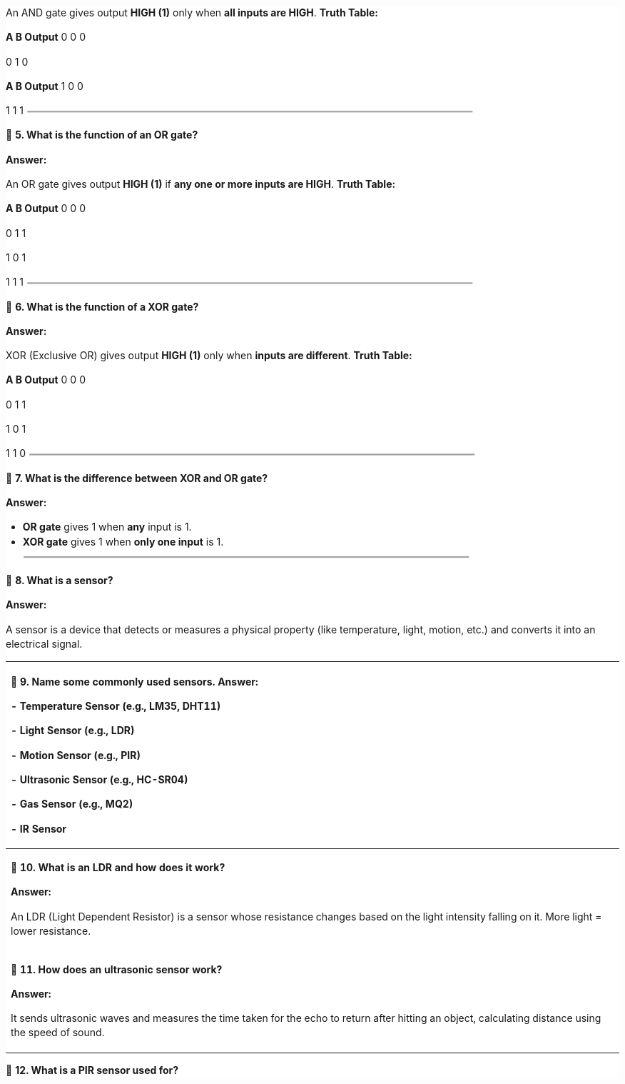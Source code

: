 An AND gate gives output **HIGH (1)** only when **all inputs are HIGH**. **Truth Table:** 

**A B Output** 0 0 0 

0 1 0 


**A B Output** 1 0 0 

1 1 1 ![ref17]

🔹 **5. What is the function of an OR gate?** 

**Answer:** 

An OR gate gives output **HIGH (1)** if **any one or more inputs are HIGH**. **Truth Table:** 

**A B Output** 0 0 0 

0 1 1 

1 0 1 

1 1 1 ![ref7]

🔹 **6. What is the function of a XOR gate?** 

**Answer:** 

XOR (Exclusive OR) gives output **HIGH (1)** only when **inputs are different**. **Truth Table:** 

**A B Output** 0 0 0 

0 1 1 

1 0 1 

1 1 0 ![ref27]

🔹 **7. What is the difference between XOR and OR gate?** 

**Answer:** 

- **OR gate** gives 1 when **any** input is 1. 
- **XOR gate** gives 1 when **only one input** is 1. ![ref20]

🔹 **8. What is a sensor?** 

**Answer:** 

A sensor is a device that detects or measures a physical property (like temperature, light, motion, etc.) and converts it into an electrical signal. 



|<p>🔹 **9. Name some commonly used sensors. Answer:** </p><p>- **Temperature Sensor** (e.g., LM35, DHT11) </p><p>- **Light Sensor** (e.g., LDR) </p><p>- **Motion Sensor** (e.g., PIR) </p><p>- **Ultrasonic Sensor** (e.g., HC-SR04) </p><p>- **Gas Sensor** (e.g., MQ2) </p><p>- **IR Sensor** </p>|
| :- |
|<p>🔹 **10. What is an LDR and how does it work?** </p><p>**Answer:** </p><p>An LDR (Light Dependent Resistor) is a sensor whose resistance changes based on the light intensity falling on it. More light = lower resistance. </p>|
|<p>🔹 **11. How does an ultrasonic sensor work?** </p><p>**Answer:** </p><p>It sends ultrasonic waves and measures the time taken for the echo to return after hitting an object, calculating distance using the speed of sound. </p>|


🔹 **12. What is a PIR sensor used for?** 


[ref1]: Aspose.Words.0e8fc5d0-f4c5-4612-bbed-23568645632e.001.png
[ref2]: Aspose.Words.0e8fc5d0-f4c5-4612-bbed-23568645632e.002.png
[ref3]: Aspose.Words.0e8fc5d0-f4c5-4612-bbed-23568645632e.003.png
[ref4]: Aspose.Words.0e8fc5d0-f4c5-4612-bbed-23568645632e.004.png
[ref5]: Aspose.Words.0e8fc5d0-f4c5-4612-bbed-23568645632e.005.png
[ref6]: Aspose.Words.0e8fc5d0-f4c5-4612-bbed-23568645632e.006.png
[ref7]: Aspose.Words.0e8fc5d0-f4c5-4612-bbed-23568645632e.007.png
[ref8]: Aspose.Words.0e8fc5d0-f4c5-4612-bbed-23568645632e.008.png
[ref9]: Aspose.Words.0e8fc5d0-f4c5-4612-bbed-23568645632e.009.png
[ref10]: Aspose.Words.0e8fc5d0-f4c5-4612-bbed-23568645632e.010.png
[ref11]: Aspose.Words.0e8fc5d0-f4c5-4612-bbed-23568645632e.011.png
[ref12]: Aspose.Words.0e8fc5d0-f4c5-4612-bbed-23568645632e.012.png
[ref13]: Aspose.Words.0e8fc5d0-f4c5-4612-bbed-23568645632e.014.png
[ref14]: Aspose.Words.0e8fc5d0-f4c5-4612-bbed-23568645632e.016.png
[ref15]: Aspose.Words.0e8fc5d0-f4c5-4612-bbed-23568645632e.018.png
[ref16]: Aspose.Words.0e8fc5d0-f4c5-4612-bbed-23568645632e.019.png
[ref17]: Aspose.Words.0e8fc5d0-f4c5-4612-bbed-23568645632e.020.png
[ref18]: Aspose.Words.0e8fc5d0-f4c5-4612-bbed-23568645632e.021.png
[ref19]: Aspose.Words.0e8fc5d0-f4c5-4612-bbed-23568645632e.022.png
[ref20]: Aspose.Words.0e8fc5d0-f4c5-4612-bbed-23568645632e.024.png
[ref21]: Aspose.Words.0e8fc5d0-f4c5-4612-bbed-23568645632e.025.png
[ref22]: Aspose.Words.0e8fc5d0-f4c5-4612-bbed-23568645632e.027.png
[ref23]: Aspose.Words.0e8fc5d0-f4c5-4612-bbed-23568645632e.028.png
[ref24]: Aspose.Words.0e8fc5d0-f4c5-4612-bbed-23568645632e.030.png
[ref25]: Aspose.Words.0e8fc5d0-f4c5-4612-bbed-23568645632e.031.png
[ref26]: Aspose.Words.0e8fc5d0-f4c5-4612-bbed-23568645632e.032.png
[ref27]: Aspose.Words.0e8fc5d0-f4c5-4612-bbed-23568645632e.034.png
[ref28]: Aspose.Words.0e8fc5d0-f4c5-4612-bbed-23568645632e.035.png
[ref29]: Aspose.Words.0e8fc5d0-f4c5-4612-bbed-23568645632e.036.png
[ref30]: Aspose.Words.0e8fc5d0-f4c5-4612-bbed-23568645632e.037.png
[ref31]: Aspose.Words.0e8fc5d0-f4c5-4612-bbed-23568645632e.038.png
[ref32]: Aspose.Words.0e8fc5d0-f4c5-4612-bbed-23568645632e.039.png
[ref33]: Aspose.Words.0e8fc5d0-f4c5-4612-bbed-23568645632e.044.png
[ref34]: Aspose.Words.0e8fc5d0-f4c5-4612-bbed-23568645632e.045.png
[ref35]: Aspose.Words.0e8fc5d0-f4c5-4612-bbed-23568645632e.046.png
[ref36]: Aspose.Words.0e8fc5d0-f4c5-4612-bbed-23568645632e.047.png
[ref37]: Aspose.Words.0e8fc5d0-f4c5-4612-bbed-23568645632e.048.png
[ref38]: Aspose.Words.0e8fc5d0-f4c5-4612-bbed-23568645632e.050.png
[ref39]: Aspose.Words.0e8fc5d0-f4c5-4612-bbed-23568645632e.051.png
[ref40]: Aspose.Words.0e8fc5d0-f4c5-4612-bbed-23568645632e.054.png
[ref41]: Aspose.Words.0e8fc5d0-f4c5-4612-bbed-23568645632e.056.png
[ref42]: Aspose.Words.0e8fc5d0-f4c5-4612-bbed-23568645632e.057.png
[ref43]: Aspose.Words.0e8fc5d0-f4c5-4612-bbed-23568645632e.058.png
[ref44]: Aspose.Words.0e8fc5d0-f4c5-4612-bbed-23568645632e.059.png
[ref45]: Aspose.Words.0e8fc5d0-f4c5-4612-bbed-23568645632e.060.png
[ref46]: Aspose.Words.0e8fc5d0-f4c5-4612-bbed-23568645632e.061.png
[ref47]: Aspose.Words.0e8fc5d0-f4c5-4612-bbed-23568645632e.062.png
[ref48]: Aspose.Words.0e8fc5d0-f4c5-4612-bbed-23568645632e.063.png
[ref49]: Aspose.Words.0e8fc5d0-f4c5-4612-bbed-23568645632e.064.png
[ref50]: Aspose.Words.0e8fc5d0-f4c5-4612-bbed-23568645632e.078.png